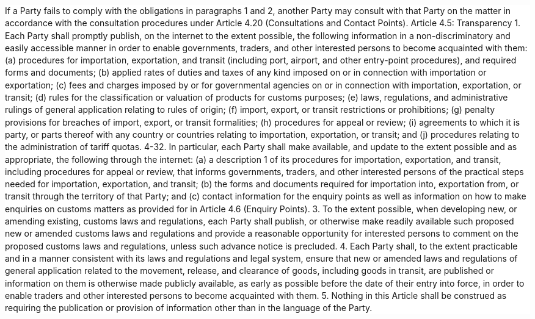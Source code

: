 If a Party fails to comply with the obligations in paragraphs 1 and
2, another Party may consult with that Party on the matter in
accordance with the consultation procedures under Article 4.20
(Consultations and Contact Points).
Article 4.5: Transparency
1.
Each Party shall promptly publish, on the internet to the extent
possible, the following information in a non-discriminatory and
easily accessible manner in order to enable governments,
traders, and other interested persons to become acquainted with
them:
(a) procedures for importation, exportation, and transit
(including port, airport, and other entry-point procedures),
and required forms and documents;
(b) applied rates of duties and taxes of any kind imposed on
or in connection with importation or exportation;
(c) fees and charges imposed by or for governmental
agencies on or in connection with importation, exportation,
or transit;
(d) rules for the classification or valuation of products for
customs purposes;
(e) laws, regulations, and administrative rulings of general
application relating to rules of origin;
(f) import, export, or transit restrictions or prohibitions;
(g) penalty provisions for breaches of import, export, or transit
formalities;
(h) procedures for appeal or review;
(i) agreements to which it is party, or parts thereof with any
country or countries relating to importation, exportation, or
transit; and
(j) procedures relating to the administration of tariff quotas.
4-32.
In particular, each Party shall make available, and update to the
extent possible and as appropriate, the following through the
internet:
(a) a description 1 of its procedures for importation,
exportation, and transit, including procedures for appeal or
review, that informs governments, traders, and other
interested persons of the practical steps needed for
importation, exportation, and transit;
(b) the forms and documents required for importation into,
exportation from, or transit through the territory of that
Party; and
(c) contact information for the enquiry points as well as
information on how to make enquiries on customs matters
as provided for in Article 4.6 (Enquiry Points).
3. To the extent possible, when developing new, or amending
existing, customs laws and regulations, each Party shall publish,
or otherwise make readily available such proposed new or
amended customs laws and regulations and provide a reasonable
opportunity for interested persons to comment on the proposed
customs laws and regulations, unless such advance notice is
precluded.
4. Each Party shall, to the extent practicable and in a manner
consistent with its laws and regulations and legal system, ensure
that new or amended laws and regulations of general application
related to the movement, release, and clearance of goods,
including goods in transit, are published or information on them is
otherwise made publicly available, as early as possible before the
date of their entry into force, in order to enable traders and other
interested persons to become acquainted with them.
5. Nothing in this Article shall be construed as requiring the
publication or provision of information other than in the language
of the Party.